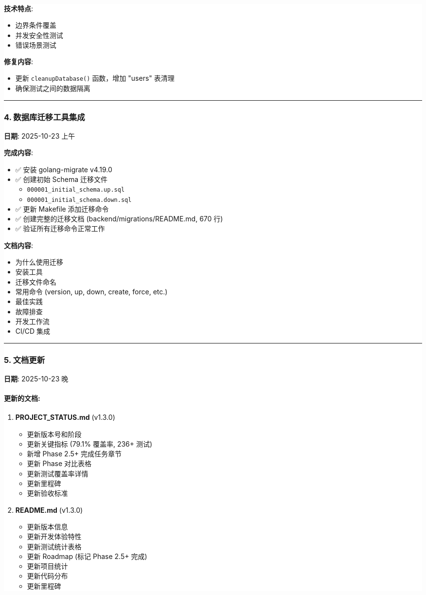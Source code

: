 **技术特点**:
- 边界条件覆盖
- 并发安全性测试
- 错误场景测试

**修复内容**:
- 更新 `cleanupDatabase()` 函数，增加 "users" 表清理
- 确保测试之间的数据隔离

---

### 4. 数据库迁移工具集成

**日期**: 2025-10-23 上午

**完成内容**:
- ✅ 安装 golang-migrate v4.19.0
- ✅ 创建初始 Schema 迁移文件
  - `000001_initial_schema.up.sql`
  - `000001_initial_schema.down.sql`
- ✅ 更新 Makefile 添加迁移命令
- ✅ 创建完整的迁移文档 (backend/migrations/README.md, 670 行)
- ✅ 验证所有迁移命令正常工作

**文档内容**:
- 为什么使用迁移
- 安装工具
- 迁移文件命名
- 常用命令 (version, up, down, create, force, etc.)
- 最佳实践
- 故障排查
- 开发工作流
- CI/CD 集成

---

### 5. 文档更新

**日期**: 2025-10-23 晚

#### 更新的文档:

1. **PROJECT_STATUS.md** (v1.3.0)
   - 更新版本号和阶段
   - 更新关键指标 (79.1% 覆盖率, 236+ 测试)
   - 新增 Phase 2.5+ 完成任务章节
   - 更新 Phase 对比表格
   - 更新测试覆盖率详情
   - 更新里程碑
   - 更新验收标准

2. **README.md** (v1.3.0)
   - 更新版本信息
   - 更新开发体验特性
   - 更新测试统计表格
   - 更新 Roadmap (标记 Phase 2.5+ 完成)
   - 更新项目统计
   - 更新代码分布
   - 更新里程碑
